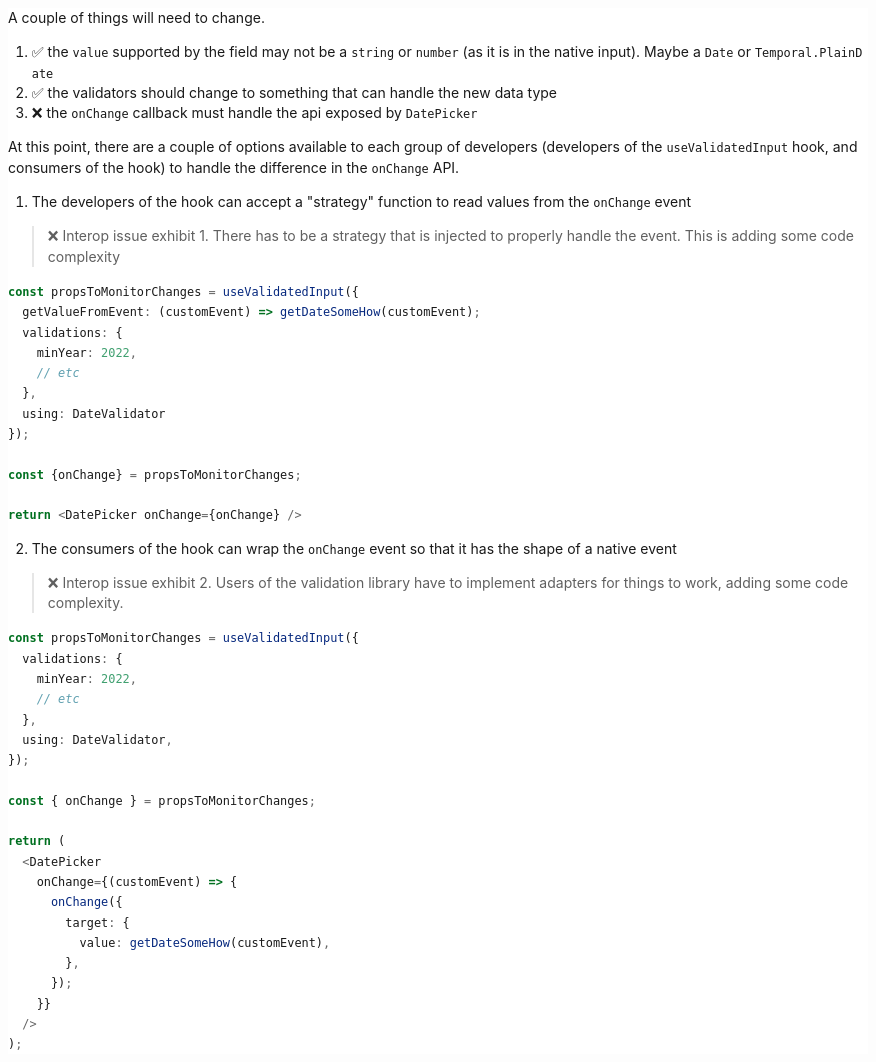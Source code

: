 A couple of things will need to change.

1. ✅ the `value` supported by the field may not be a `string` or `number` (as it is in the native input). Maybe a `Date` or `Temporal.PlainDate`
2. ✅ the validators should change to something that can handle the new data type
3. ❌ the `onChange` callback must handle the api exposed by `DatePicker`

At this point, there are a couple of options available to each group of developers (developers of the `useValidatedInput` hook, and consumers of the hook) to handle the difference in the `onChange` API.

1. The developers of the hook can accept a "strategy" function to read values from the `onChange` event

> ❌ Interop issue exhibit 1. There has to be a strategy that is injected to properly handle the event. This is adding some code complexity

```ts
const propsToMonitorChanges = useValidatedInput({
  getValueFromEvent: (customEvent) => getDateSomeHow(customEvent);
  validations: {
    minYear: 2022,
    // etc
  },
  using: DateValidator
});

const {onChange} = propsToMonitorChanges;

return <DatePicker onChange={onChange} />
```

2. The consumers of the hook can wrap the `onChange` event so that it has the shape of a native event

> ❌ Interop issue exhibit 2. Users of the validation library have to implement adapters for things to work, adding some code complexity.

```ts
const propsToMonitorChanges = useValidatedInput({
  validations: {
    minYear: 2022,
    // etc
  },
  using: DateValidator,
});

const { onChange } = propsToMonitorChanges;

return (
  <DatePicker
    onChange={(customEvent) => {
      onChange({
        target: {
          value: getDateSomeHow(customEvent),
        },
      });
    }}
  />
);
```
